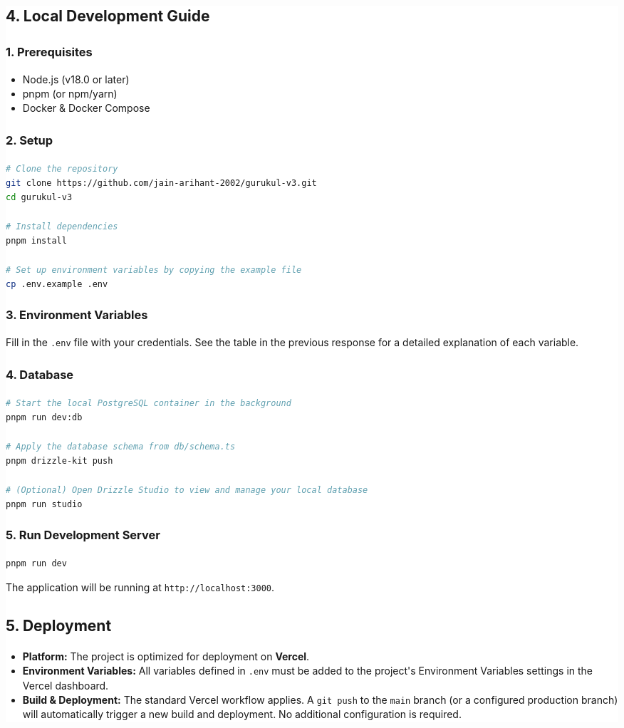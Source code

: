 ## 4. Local Development Guide

### 1. Prerequisites
*   Node.js (v18.0 or later)
*   pnpm (or npm/yarn)
*   Docker & Docker Compose

### 2. Setup
```bash
# Clone the repository
git clone https://github.com/jain-arihant-2002/gurukul-v3.git
cd gurukul-v3

# Install dependencies
pnpm install

# Set up environment variables by copying the example file
cp .env.example .env
```

### 3. Environment Variables
Fill in the `.env` file with your credentials. See the table in the previous response for a detailed explanation of each variable.

### 4. Database
```bash
# Start the local PostgreSQL container in the background
pnpm run dev:db

# Apply the database schema from db/schema.ts
pnpm drizzle-kit push

# (Optional) Open Drizzle Studio to view and manage your local database
pnpm run studio
```

### 5. Run Development Server
```bash
pnpm run dev
```
The application will be running at `http://localhost:3000`.

## 5. Deployment

*   **Platform:** The project is optimized for deployment on **Vercel**.
*   **Environment Variables:** All variables defined in `.env` must be added to the project's Environment Variables settings in the Vercel dashboard.
*   **Build & Deployment:** The standard Vercel workflow applies. A `git push` to the `main` branch (or a configured production branch) will automatically trigger a new build and deployment. No additional configuration is required.